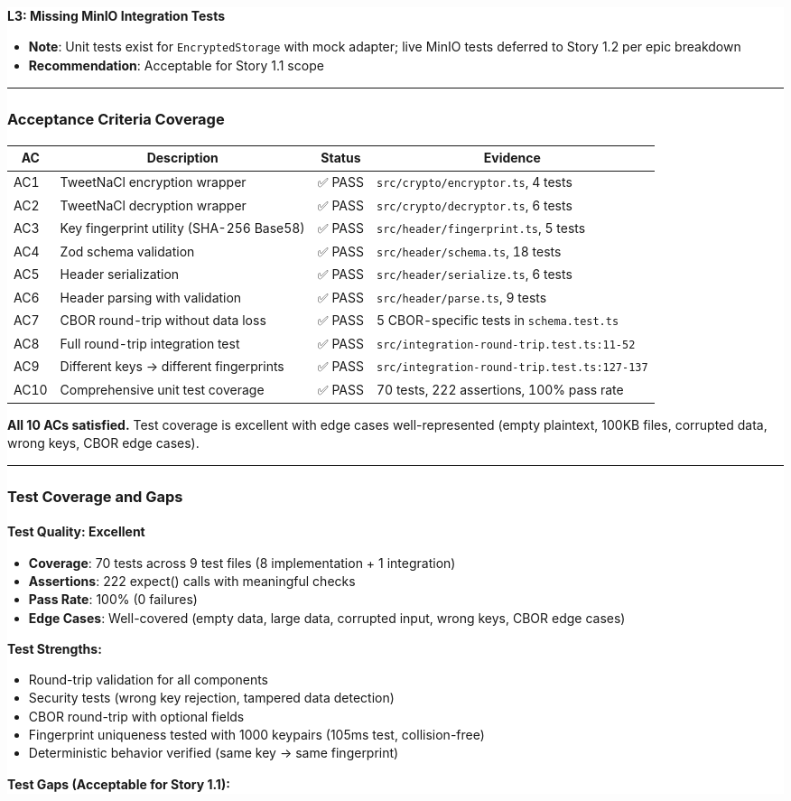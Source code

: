 **L3: Missing MinIO Integration Tests**

- **Note**: Unit tests exist for `EncryptedStorage` with mock adapter; live MinIO tests deferred to Story 1.2 per epic breakdown
- **Recommendation**: Acceptable for Story 1.1 scope

---

### Acceptance Criteria Coverage

| AC   | Description                              | Status  | Evidence                                     |
| ---- | ---------------------------------------- | ------- | -------------------------------------------- |
| AC1  | TweetNaCl encryption wrapper             | ✅ PASS | `src/crypto/encryptor.ts`, 4 tests           |
| AC2  | TweetNaCl decryption wrapper             | ✅ PASS | `src/crypto/decryptor.ts`, 6 tests           |
| AC3  | Key fingerprint utility (SHA-256 Base58) | ✅ PASS | `src/header/fingerprint.ts`, 5 tests         |
| AC4  | Zod schema validation                    | ✅ PASS | `src/header/schema.ts`, 18 tests             |
| AC5  | Header serialization                     | ✅ PASS | `src/header/serialize.ts`, 6 tests           |
| AC6  | Header parsing with validation           | ✅ PASS | `src/header/parse.ts`, 9 tests               |
| AC7  | CBOR round-trip without data loss        | ✅ PASS | 5 CBOR-specific tests in `schema.test.ts`    |
| AC8  | Full round-trip integration test         | ✅ PASS | `src/integration-round-trip.test.ts:11-52`   |
| AC9  | Different keys → different fingerprints  | ✅ PASS | `src/integration-round-trip.test.ts:127-137` |
| AC10 | Comprehensive unit test coverage         | ✅ PASS | 70 tests, 222 assertions, 100% pass rate     |

**All 10 ACs satisfied.** Test coverage is excellent with edge cases well-represented (empty plaintext, 100KB files, corrupted data, wrong keys, CBOR edge cases).

---

### Test Coverage and Gaps

**Test Quality: Excellent**

- **Coverage**: 70 tests across 9 test files (8 implementation + 1 integration)
- **Assertions**: 222 expect() calls with meaningful checks
- **Pass Rate**: 100% (0 failures)
- **Edge Cases**: Well-covered (empty data, large data, corrupted input, wrong keys, CBOR edge cases)

**Test Strengths:**

- Round-trip validation for all components
- Security tests (wrong key rejection, tampered data detection)
- CBOR round-trip with optional fields
- Fingerprint uniqueness tested with 1000 keypairs (105ms test, collision-free)
- Deterministic behavior verified (same key → same fingerprint)

**Test Gaps (Acceptable for Story 1.1):**
